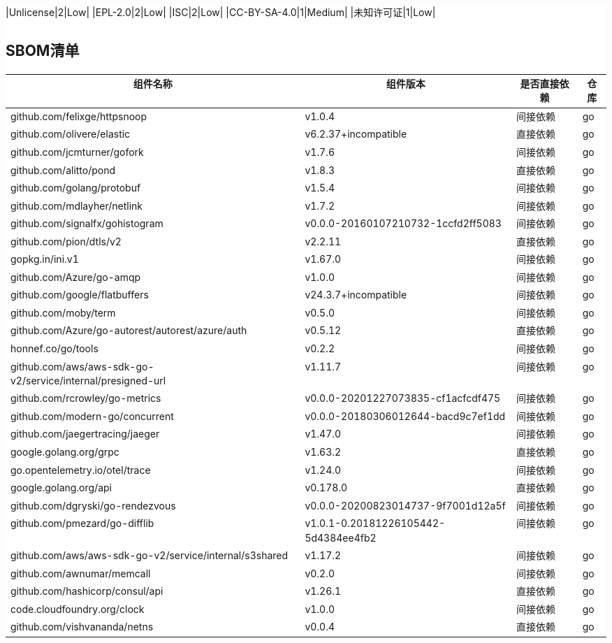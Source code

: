 |Unlicense|2|Low|
|EPL-2.0|2|Low|
|ISC|2|Low|
|CC-BY-SA-4.0|1|Medium|
|未知许可证|1|Low|




## SBOM清单

| 组件名称 | 组件版本 | 是否直接依赖 | 仓库 |
| -------- | -------- | ------------ | ---- |
|github.com/felixge/httpsnoop|v1.0.4|间接依赖|go|
|github.com/olivere/elastic|v6.2.37+incompatible|直接依赖|go|
|github.com/jcmturner/gofork|v1.7.6|间接依赖|go|
|github.com/alitto/pond|v1.8.3|直接依赖|go|
|github.com/golang/protobuf|v1.5.4|间接依赖|go|
|github.com/mdlayher/netlink|v1.7.2|间接依赖|go|
|github.com/signalfx/gohistogram|v0.0.0-20160107210732-1ccfd2ff5083|间接依赖|go|
|github.com/pion/dtls/v2|v2.2.11|直接依赖|go|
|gopkg.in/ini.v1|v1.67.0|间接依赖|go|
|github.com/Azure/go-amqp|v1.0.0|间接依赖|go|
|github.com/google/flatbuffers|v24.3.7+incompatible|间接依赖|go|
|github.com/moby/term|v0.5.0|间接依赖|go|
|github.com/Azure/go-autorest/autorest/azure/auth|v0.5.12|直接依赖|go|
|honnef.co/go/tools|v0.2.2|间接依赖|go|
|github.com/aws/aws-sdk-go-v2/service/internal/presigned-url|v1.11.7|间接依赖|go|
|github.com/rcrowley/go-metrics|v0.0.0-20201227073835-cf1acfcdf475|间接依赖|go|
|github.com/modern-go/concurrent|v0.0.0-20180306012644-bacd9c7ef1dd|间接依赖|go|
|github.com/jaegertracing/jaeger|v1.47.0|间接依赖|go|
|google.golang.org/grpc|v1.63.2|直接依赖|go|
|go.opentelemetry.io/otel/trace|v1.24.0|间接依赖|go|
|google.golang.org/api|v0.178.0|直接依赖|go|
|github.com/dgryski/go-rendezvous|v0.0.0-20200823014737-9f7001d12a5f|间接依赖|go|
|github.com/pmezard/go-difflib|v1.0.1-0.20181226105442-5d4384ee4fb2|间接依赖|go|
|github.com/aws/aws-sdk-go-v2/service/internal/s3shared|v1.17.2|间接依赖|go|
|github.com/awnumar/memcall|v0.2.0|间接依赖|go|
|github.com/hashicorp/consul/api|v1.26.1|直接依赖|go|
|code.cloudfoundry.org/clock|v1.0.0|间接依赖|go|
|github.com/vishvananda/netns|v0.0.4|直接依赖|go|